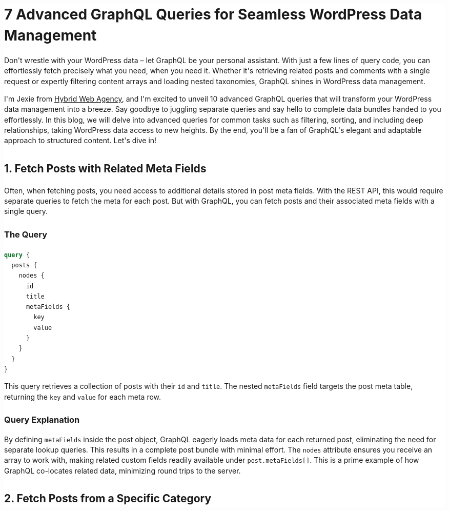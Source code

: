 # 7 Advanced GraphQL Queries for Seamless WordPress Data Management

Don't wrestle with your WordPress data – let GraphQL be your personal assistant. With just a few lines of query code, you can effortlessly fetch precisely what you need, when you need it. Whether it's retrieving related posts and comments with a single request or expertly filtering content arrays and loading nested taxonomies, GraphQL shines in WordPress data management.

I'm Jexie from [Hybrid Web Agency](https://hybridwebagency.com/), and I'm excited to unveil 10 advanced GraphQL queries that will transform your WordPress data management into a breeze. Say goodbye to juggling separate queries and say hello to complete data bundles handed to you effortlessly. In this blog, we will delve into advanced queries for common tasks such as filtering, sorting, and including deep relationships, taking WordPress data access to new heights. By the end, you'll be a fan of GraphQL's elegant and adaptable approach to structured content. Let's dive in!

## 1. Fetch Posts with Related Meta Fields

Often, when fetching posts, you need access to additional details stored in post meta fields. With the REST API, this would require separate queries to fetch the meta for each post. But with GraphQL, you can fetch posts and their associated meta fields with a single query.

### The Query

```graphql
query {
  posts {
    nodes {
      id
      title
      metaFields {
        key
        value  
      }
    }
  }
}
```

This query retrieves a collection of posts with their `id` and `title`. The nested `metaFields` field targets the post meta table, returning the `key` and `value` for each meta row.

### Query Explanation

By defining `metaFields` inside the post object, GraphQL eagerly loads meta data for each returned post, eliminating the need for separate lookup queries. This results in a complete post bundle with minimal effort. The `nodes` attribute ensures you receive an array to work with, making related custom fields readily available under `post.metaFields[]`. This is a prime example of how GraphQL co-locates related data, minimizing round trips to the server.

## 2. Fetch Posts from a Specific Category
